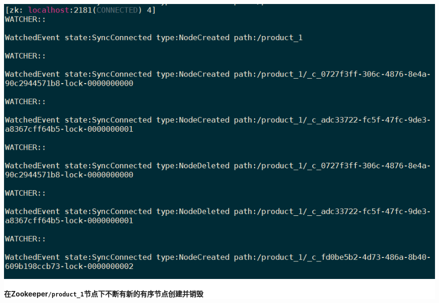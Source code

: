 ![image-20210302021215225](../picture/Zookeeper%E8%AF%A6%E8%A7%A3/image-20210302021215225.png)



**在Zookeeper`/product_1`节点下不断有新的有序节点创建并销毁**


































